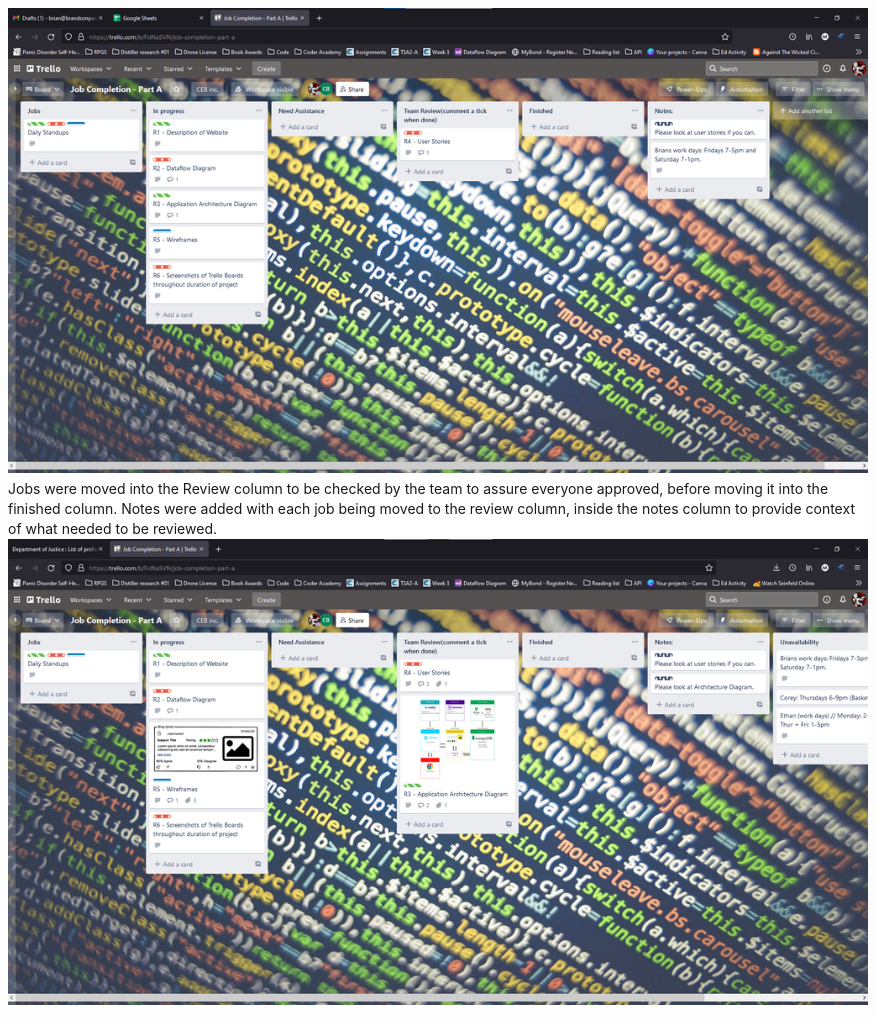 ![T3](docs/Trello/Trello_3.png)
Jobs were moved into the Review column to be checked by the team to assure everyone approved, before moving it into the finished column. Notes were added with each job being moved to the review column, inside the notes column to provide context of what needed to be reviewed.
![T4](docs/Trello/Trello_4.png)